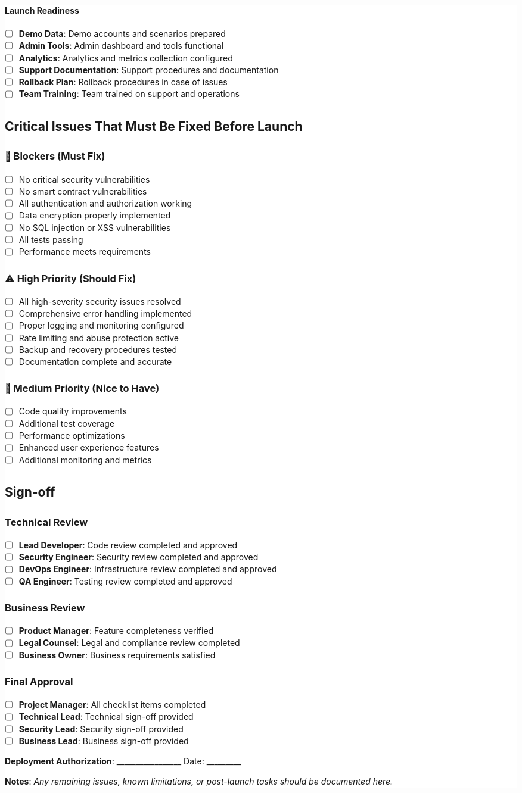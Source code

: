 #### Launch Readiness
- [ ] **Demo Data**: Demo accounts and scenarios prepared
- [ ] **Admin Tools**: Admin dashboard and tools functional
- [ ] **Analytics**: Analytics and metrics collection configured
- [ ] **Support Documentation**: Support procedures and documentation
- [ ] **Rollback Plan**: Rollback procedures in case of issues
- [ ] **Team Training**: Team trained on support and operations

## Critical Issues That Must Be Fixed Before Launch

### 🚨 Blockers (Must Fix)
- [ ] No critical security vulnerabilities
- [ ] No smart contract vulnerabilities
- [ ] All authentication and authorization working
- [ ] Data encryption properly implemented
- [ ] No SQL injection or XSS vulnerabilities
- [ ] All tests passing
- [ ] Performance meets requirements

### ⚠️ High Priority (Should Fix)
- [ ] All high-severity security issues resolved
- [ ] Comprehensive error handling implemented
- [ ] Proper logging and monitoring configured
- [ ] Rate limiting and abuse protection active
- [ ] Backup and recovery procedures tested
- [ ] Documentation complete and accurate

### 📝 Medium Priority (Nice to Have)
- [ ] Code quality improvements
- [ ] Additional test coverage
- [ ] Performance optimizations
- [ ] Enhanced user experience features
- [ ] Additional monitoring and metrics

## Sign-off

### Technical Review
- [ ] **Lead Developer**: Code review completed and approved
- [ ] **Security Engineer**: Security review completed and approved
- [ ] **DevOps Engineer**: Infrastructure review completed and approved
- [ ] **QA Engineer**: Testing review completed and approved

### Business Review
- [ ] **Product Manager**: Feature completeness verified
- [ ] **Legal Counsel**: Legal and compliance review completed
- [ ] **Business Owner**: Business requirements satisfied

### Final Approval
- [ ] **Project Manager**: All checklist items completed
- [ ] **Technical Lead**: Technical sign-off provided
- [ ] **Security Lead**: Security sign-off provided
- [ ] **Business Lead**: Business sign-off provided

**Deployment Authorization**: _________________ Date: _________

**Notes**: 
_Any remaining issues, known limitations, or post-launch tasks should be documented here._